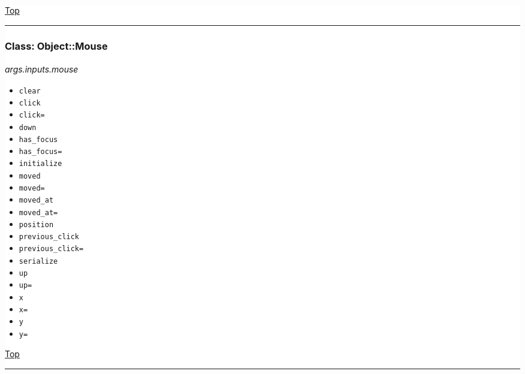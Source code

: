 [Top](#top)

---

### Class: Object::Mouse
*args.inputs.mouse*

* ```clear```
* ```click```
* ```click=```
* ```down```
* ```has_focus```
* ```has_focus=```
* ```initialize```
* ```moved```
* ```moved=```
* ```moved_at```
* ```moved_at=```
* ```position```
* ```previous_click```
* ```previous_click=```
* ```serialize```
* ```up```
* ```up=```
* ```x```
* ```x=```
* ```y```
* ```y=```

[Top](#top)

---

